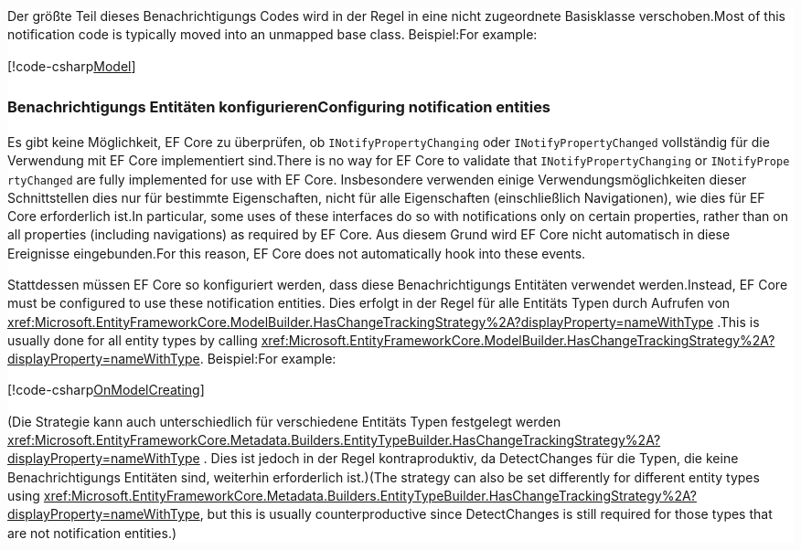 <span data-ttu-id="3ab6f-183">Der größte Teil dieses Benachrichtigungs Codes wird in der Regel in eine nicht zugeordnete Basisklasse verschoben.</span><span class="sxs-lookup"><span data-stu-id="3ab6f-183">Most of this notification code is typically moved into an unmapped base class.</span></span> <span data-ttu-id="3ab6f-184">Beispiel:</span><span class="sxs-lookup"><span data-stu-id="3ab6f-184">For example:</span></span>


[!code-csharp[Model](../../../samples/core/ChangeTracking/ChangeDetectionAndNotifications/NotificationWithBaseSamples.cs?name=Model)]

### <a name="configuring-notification-entities"></a><span data-ttu-id="3ab6f-185">Benachrichtigungs Entitäten konfigurieren</span><span class="sxs-lookup"><span data-stu-id="3ab6f-185">Configuring notification entities</span></span>

<span data-ttu-id="3ab6f-186">Es gibt keine Möglichkeit, EF Core zu überprüfen, ob `INotifyPropertyChanging` oder `INotifyPropertyChanged` vollständig für die Verwendung mit EF Core implementiert sind.</span><span class="sxs-lookup"><span data-stu-id="3ab6f-186">There is no way for EF Core to validate that `INotifyPropertyChanging` or `INotifyPropertyChanged` are fully implemented for use with EF Core.</span></span> <span data-ttu-id="3ab6f-187">Insbesondere verwenden einige Verwendungsmöglichkeiten dieser Schnittstellen dies nur für bestimmte Eigenschaften, nicht für alle Eigenschaften (einschließlich Navigationen), wie dies für EF Core erforderlich ist.</span><span class="sxs-lookup"><span data-stu-id="3ab6f-187">In particular, some uses of these interfaces do so with notifications only on certain properties, rather than on all properties (including navigations) as required by EF Core.</span></span> <span data-ttu-id="3ab6f-188">Aus diesem Grund wird EF Core nicht automatisch in diese Ereignisse eingebunden.</span><span class="sxs-lookup"><span data-stu-id="3ab6f-188">For this reason, EF Core does not automatically hook into these events.</span></span>

<span data-ttu-id="3ab6f-189">Stattdessen müssen EF Core so konfiguriert werden, dass diese Benachrichtigungs Entitäten verwendet werden.</span><span class="sxs-lookup"><span data-stu-id="3ab6f-189">Instead, EF Core must be configured to use these notification entities.</span></span> <span data-ttu-id="3ab6f-190">Dies erfolgt in der Regel für alle Entitäts Typen durch Aufrufen von <xref:Microsoft.EntityFrameworkCore.ModelBuilder.HasChangeTrackingStrategy%2A?displayProperty=nameWithType> .</span><span class="sxs-lookup"><span data-stu-id="3ab6f-190">This is usually done for all entity types by calling <xref:Microsoft.EntityFrameworkCore.ModelBuilder.HasChangeTrackingStrategy%2A?displayProperty=nameWithType>.</span></span> <span data-ttu-id="3ab6f-191">Beispiel:</span><span class="sxs-lookup"><span data-stu-id="3ab6f-191">For example:</span></span>


[!code-csharp[OnModelCreating](../../../samples/core/ChangeTracking/ChangeDetectionAndNotifications/NotificationWithBaseSamples.cs?name=OnModelCreating)]

<span data-ttu-id="3ab6f-192">(Die Strategie kann auch unterschiedlich für verschiedene Entitäts Typen festgelegt werden <xref:Microsoft.EntityFrameworkCore.Metadata.Builders.EntityTypeBuilder.HasChangeTrackingStrategy%2A?displayProperty=nameWithType> . Dies ist jedoch in der Regel kontraproduktiv, da DetectChanges für die Typen, die keine Benachrichtigungs Entitäten sind, weiterhin erforderlich ist.)</span><span class="sxs-lookup"><span data-stu-id="3ab6f-192">(The strategy can also be set differently for different entity types using <xref:Microsoft.EntityFrameworkCore.Metadata.Builders.EntityTypeBuilder.HasChangeTrackingStrategy%2A?displayProperty=nameWithType>, but this is usually counterproductive since DetectChanges is still required for those types that are not notification entities.)</span></span>

